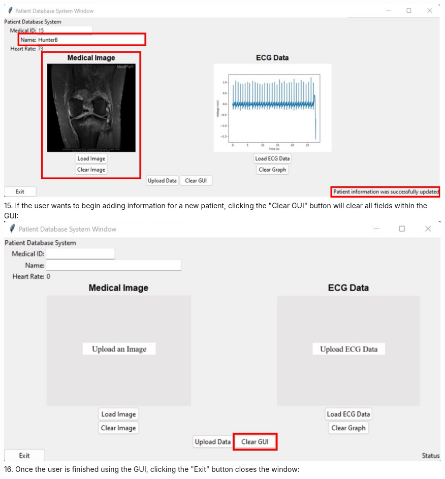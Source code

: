 ![Successful Patient Update](patient_gui_images/Successful-Update.jpg)
15. If the user wants to begin adding information for a new patient, clicking the "Clear GUI" button will clear all fields within the GUI:  
![Clear GUI](patient_gui_images/Clear-GUI.jpg)
16. Once the user is finished using the GUI, clicking the "Exit" button closes the window:  